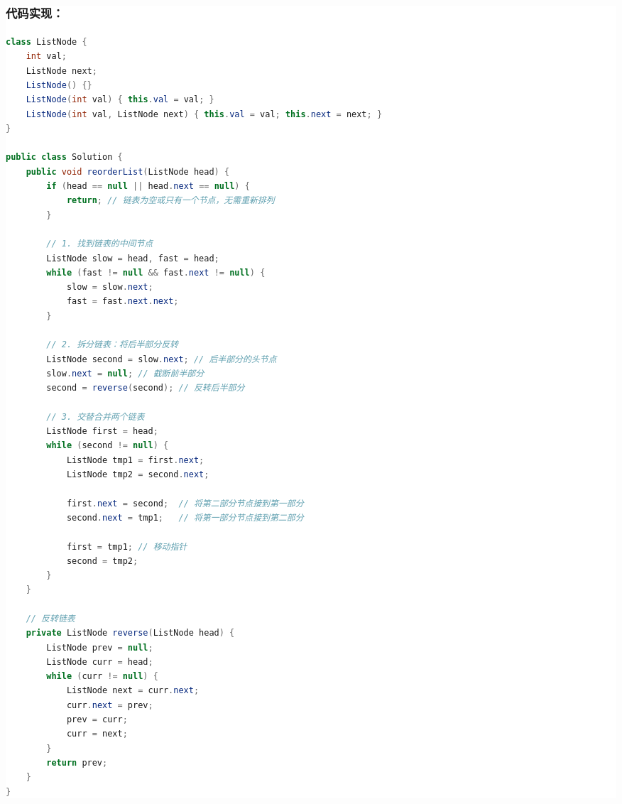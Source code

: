 ### 代码实现：

```java
class ListNode {
    int val;
    ListNode next;
    ListNode() {}
    ListNode(int val) { this.val = val; }
    ListNode(int val, ListNode next) { this.val = val; this.next = next; }
}

public class Solution {
    public void reorderList(ListNode head) {
        if (head == null || head.next == null) {
            return; // 链表为空或只有一个节点，无需重新排列
        }

        // 1. 找到链表的中间节点
        ListNode slow = head, fast = head;
        while (fast != null && fast.next != null) {
            slow = slow.next;
            fast = fast.next.next;
        }

        // 2. 拆分链表：将后半部分反转
        ListNode second = slow.next; // 后半部分的头节点
        slow.next = null; // 截断前半部分
        second = reverse(second); // 反转后半部分

        // 3. 交替合并两个链表
        ListNode first = head;
        while (second != null) {
            ListNode tmp1 = first.next;
            ListNode tmp2 = second.next;

            first.next = second;  // 将第二部分节点接到第一部分
            second.next = tmp1;   // 将第一部分节点接到第二部分

            first = tmp1; // 移动指针
            second = tmp2;
        }
    }

    // 反转链表
    private ListNode reverse(ListNode head) {
        ListNode prev = null;
        ListNode curr = head;
        while (curr != null) {
            ListNode next = curr.next;
            curr.next = prev;
            prev = curr;
            curr = next;
        }
        return prev;
    }
}
```
